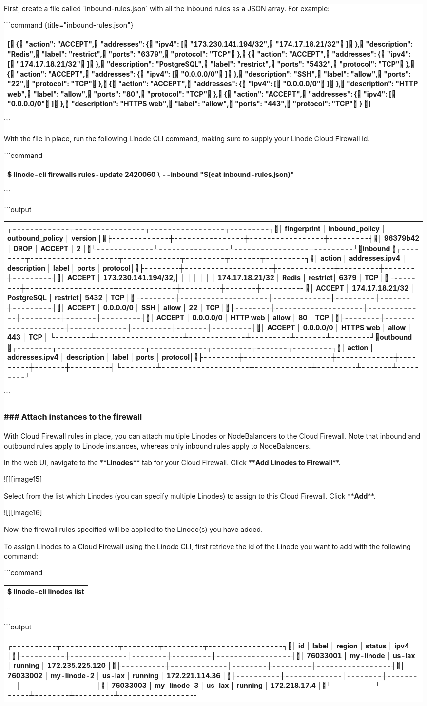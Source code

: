 First, create a file called \`inbound-rules.json\` with all the inbound rules as a JSON array. For example:

\`\`\`command {title="inbound-rules.json"}

| \[    {      "action": "ACCEPT",      "addresses": {        "ipv4": \[          "173.230.141.194/32",          "174.17.18.21/32"        \]      },      "description": "Redis",      "label": "restrict",      "ports": "6379",      "protocol": "TCP"    },    {      "action": "ACCEPT",      "addresses": {        "ipv4": \[          "174.17.18.21/32"        \]      },      "description": "PostgreSQL",      "label": "restrict",      "ports": "5432",      "protocol": "TCP"    },    {      "action": "ACCEPT",      "addresses": {        "ipv4": \[          "0.0.0.0/0"        \]      },      "description": "SSH",      "label": "allow",      "ports": "22",      "protocol": "TCP"    },    {      "action": "ACCEPT",      "addresses": {        "ipv4": \[          "0.0.0.0/0"        \]      },      "description": "HTTP web",      "label": "allow",      "ports": "80",      "protocol": "TCP"    },    {      "action": "ACCEPT",      "addresses": {        "ipv4": \[          "0.0.0.0/0"        \]      },      "description": "HTTPS web",      "label": "allow",      "ports": "443",      "protocol": "TCP"    } \] |
| :---- |

\`\`\`

With the file in place, run the following Linode CLI command, making sure to supply your Linode Cloud Firewall id.

\`\`\`command

| $ linode-cli firewalls rules-update 2420060 \\     \--inbound "$(cat inbound-rules.json)" |
| :---- |

\`\`\`

\`\`\`output

| ┌-------------┬----------------┬-----------------┬---------┐│ fingerprint │ inbound\_policy │ outbound\_policy │ version │├-------------┼----------------┼-----------------┼---------┤│ 96379b42    │ DROP           │ ACCEPT          │ 2       │└-------------┴----------------┴-----------------┴---------┘inbound                                                                                                                          ┌--------┬--------------------┬-------------┬---------┬-------┬---------┐│ action │ addresses.ipv4     │ description │ label   │ ports │ protocol│├--------┼--------------------┼-------------┼---------┼-------┼---------┤│ ACCEPT │ 173.230.141.194/32,│             │         │       │         │  │        │ 174.17.18.21/32    │ Redis       │ restrict│ 6379  │ TCP     │├--------┼--------------------┼-------------┼---------┼-------┼---------┤│ ACCEPT │ 174.17.18.21/32    │ PostgreSQL  │ restrict│ 5432  │ TCP     │├--------┼--------------------┼-------------┼---------┼-------┼---------┤│ ACCEPT │ 0.0.0.0/0          │ SSH         │ allow   │ 22    │ TCP     │├--------┼--------------------┼-------------┼---------┼-------┼---------┤│ ACCEPT │ 0.0.0.0/0          │ HTTP web    │ allow   │ 80    │ TCP     │├--------┼--------------------┼-------------┼---------┼-------┼---------┤│ ACCEPT │ 0.0.0.0/0          │ HTTPS web   │ allow   │ 443   │ TCP     │ └--------┴--------------------┴-------------┴---------┴-------┴---------┘outbound                                                                                                                          ┌--------┬--------------------┬-------------┬---------┬-------┬---------┐│ action │ addresses.ipv4     │ description │ label   │ ports │ protocol│├--------┼--------------------┼-------------┼---------┼-------┼---------┤ └--------┴--------------------┴-------------┴---------┴-------┴---------┘ |
| :---- |

\`\`\`

### \#\#\# Attach instances to the firewall

With Cloud Firewall rules in place, you can attach multiple Linodes or NodeBalancers to the Cloud Firewall. Note that inbound and outbound rules apply to Linode instances, whereas only inbound rules apply to NodeBalancers.

In the web UI, navigate to the \*\***Linodes**\*\* tab for your Cloud Firewall. Click \*\***Add Linodes to Firewall**\*\*.

![][image15]

Select from the list which Linodes (you can specify multiple Linodes) to assign to this Cloud Firewall. Click \*\***Add**\*\*.

![][image16]

Now, the firewall rules specified will be applied to the Linode(s) you have added.

To assign Linodes to a Cloud Firewall using the Linode CLI, first retrieve the id of the Linode you want to add with the following command:

\`\`\`command

| $ linode-cli linodes list  |
| :---- |

\`\`\`

\`\`\`output

| ┌----------┬-------------┬--------┬---------┬-----------------┐│ id       │ label       │ region │ status  │ ipv4            │├----------┼-------------│--------┼---------┼-----------------┤│ 76033001 │ my-linode   │ us-lax │ running │ 172.235.225.120 │├----------┼-------------│--------┼---------┼-----------------┤│ 76033002 │ my-linode-2 │ us-lax │ running │ 172.221.114.36  │├----------┼-------------│--------┼---------┼-----------------┤│ 76033003 │ my-linode-3 │ us-lax │ running │ 172.218.17.4    │└----------┴-------------┴--------┴---------┴-----------------┘ |
| :---- |
